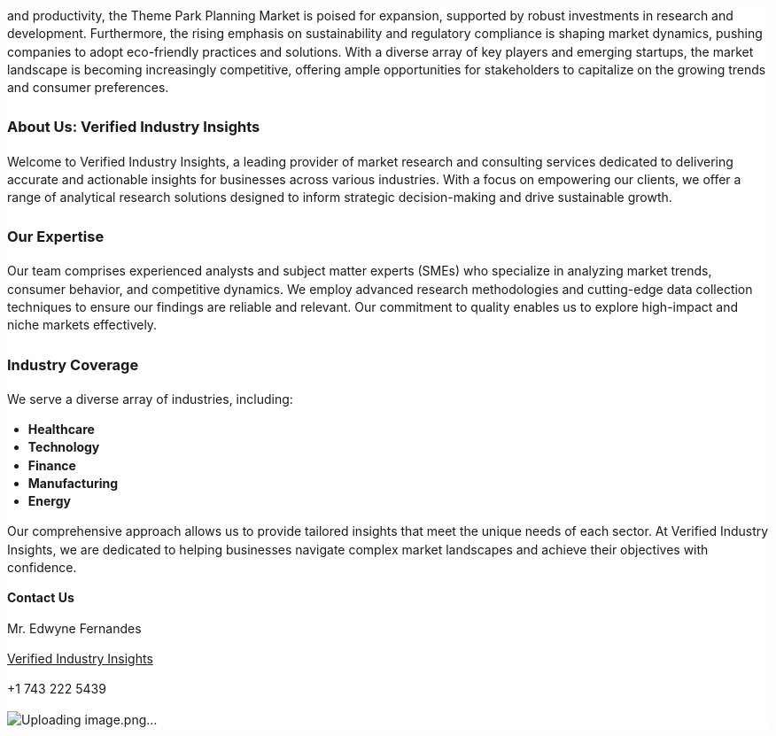 and productivity, the Theme Park Planning Market is poised for expansion, supported by robust investments in research and development. Furthermore, the rising emphasis on sustainability and regulatory compliance is shaping market dynamics, pushing companies to adopt eco-friendly practices and solutions. With a diverse array of key players and emerging startups, the market landscape is becoming increasingly competitive, offering ample opportunities for stakeholders to capitalize on the growing trends and consumer preferences.</p><h3>About Us: Verified Industry Insights</h3><p>Welcome to Verified Industry Insights, a leading provider of market research and consulting services dedicated to delivering accurate and actionable insights for businesses across various industries. With a focus on empowering our clients, we offer a range of analytical research solutions designed to inform strategic decision-making and drive sustainable growth.</p><h3>Our Expertise</h3><p>Our team comprises experienced analysts and subject matter experts (SMEs) who specialize in analyzing market trends, consumer behavior, and competitive dynamics. We employ advanced research methodologies and cutting-edge data collection techniques to ensure our findings are reliable and relevant. Our commitment to quality enables us to explore high-impact and niche markets effectively.</p><h3>Industry Coverage</h3><p>We serve a diverse array of industries, including:</p><ul><li><strong>Healthcare</strong></li><li><strong>Technology</strong></li><li><strong>Finance</strong></li><li><strong>Manufacturing</strong></li><li><strong>Energy</strong></li></ul><p>Our comprehensive approach allows us to provide tailored insights that meet the unique needs of each sector. At Verified Industry Insights, we are dedicated to helping businesses navigate complex market landscapes and achieve their objectives with confidence.</p><p><strong>Contact Us</strong></p><p>Mr. Edwyne Fernandes</p><p><a href="https://www.verifiedindustryinsights.com/">Verified Industry Insights</a></p><p>+1 743 222 5439</p>
![Uploading image.png…]()
